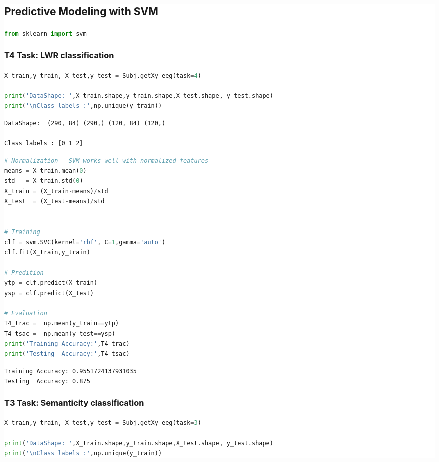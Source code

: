 
## Predictive Modeling with SVM


```python
from sklearn import svm
```

### T4 Task: LWR classification


```python
X_train,y_train, X_test,y_test = Subj.getXy_eeg(task=4)

print('DataShape: ',X_train.shape,y_train.shape,X_test.shape, y_test.shape)
print('\nClass labels :',np.unique(y_train))
```

    DataShape:  (290, 84) (290,) (120, 84) (120,)

    Class labels : [0 1 2]



```python
# Normalization - SVM works well with normalized features
means = X_train.mean(0)
std   = X_train.std(0)
X_train = (X_train-means)/std
X_test  = (X_test-means)/std


# Training
clf = svm.SVC(kernel='rbf', C=1,gamma='auto')
clf.fit(X_train,y_train)

# Predition
ytp = clf.predict(X_train)
ysp = clf.predict(X_test)

# Evaluation
T4_trac =  np.mean(y_train==ytp)
T4_tsac =  np.mean(y_test==ysp)
print('Training Accuracy:',T4_trac)
print('Testing  Accuracy:',T4_tsac)
```

    Training Accuracy: 0.9551724137931035
    Testing  Accuracy: 0.875


### T3 Task: Semanticity classification


```python
X_train,y_train, X_test,y_test = Subj.getXy_eeg(task=3)

print('DataShape: ',X_train.shape,y_train.shape,X_test.shape, y_test.shape)
print('\nClass labels :',np.unique(y_train))
```
